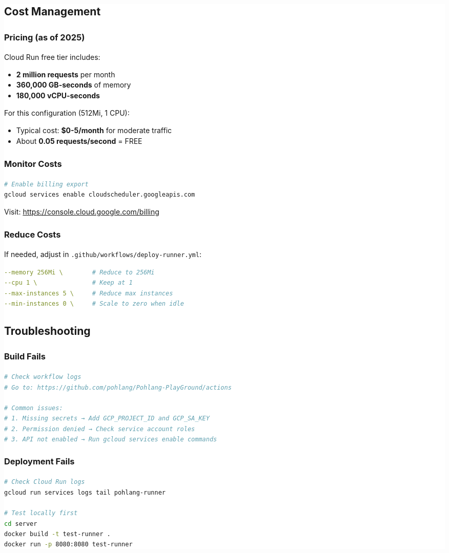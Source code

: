 ## Cost Management

### Pricing (as of 2025)

Cloud Run free tier includes:
- **2 million requests** per month
- **360,000 GB-seconds** of memory
- **180,000 vCPU-seconds**

For this configuration (512Mi, 1 CPU):
- Typical cost: **$0-5/month** for moderate traffic
- About **0.05 requests/second** = FREE

### Monitor Costs

```bash
# Enable billing export
gcloud services enable cloudscheduler.googleapis.com
```

Visit: https://console.cloud.google.com/billing

### Reduce Costs

If needed, adjust in `.github/workflows/deploy-runner.yml`:

```yaml
--memory 256Mi \        # Reduce to 256Mi
--cpu 1 \               # Keep at 1
--max-instances 5 \     # Reduce max instances
--min-instances 0 \     # Scale to zero when idle
```

## Troubleshooting

### Build Fails

```bash
# Check workflow logs
# Go to: https://github.com/pohlang/Pohlang-PlayGround/actions

# Common issues:
# 1. Missing secrets → Add GCP_PROJECT_ID and GCP_SA_KEY
# 2. Permission denied → Check service account roles
# 3. API not enabled → Run gcloud services enable commands
```

### Deployment Fails

```bash
# Check Cloud Run logs
gcloud run services logs tail pohlang-runner

# Test locally first
cd server
docker build -t test-runner .
docker run -p 8080:8080 test-runner
```
